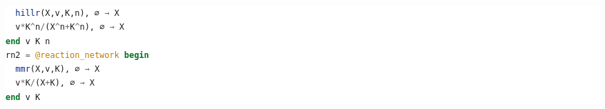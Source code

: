 ```julia
  hillr(X,v,K,n), ∅ → X
  v*K^n/(X^n+K^n), ∅ → X
end v K n
rn2 = @reaction_network begin
  mmr(X,v,K), ∅ → X
  v*K/(X+K), ∅ → X
end v K
```